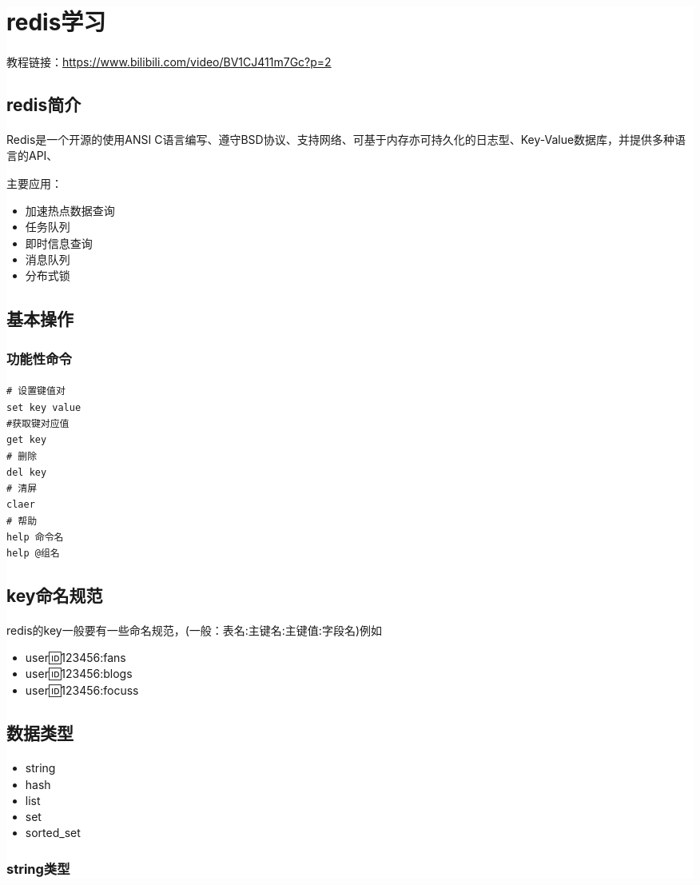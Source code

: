 # redis学习

教程链接：https://www.bilibili.com/video/BV1CJ411m7Gc?p=2

## redis简介

Redis是一个开源的使用ANSI C语言编写、遵守BSD协议、支持网络、可基于内存亦可持久化的日志型、Key-Value数据库，并提供多种语言的API、

主要应用：

* 加速热点数据查询
* 任务队列
* 即时信息查询
* 消息队列
* 分布式锁

## 基本操作

### 功能性命令

```shell
# 设置键值对
set key value
#获取键对应值
get key
# 删除
del key
# 清屏
claer
# 帮助
help 命令名
help @组名
```

## key命名规范

redis的key一般要有一些命名规范，(一般：表名:主键名:主键值:字段名)例如

* user:id:123456:fans
* user:id:123456:blogs
* user:id:123456:focuss

## 数据类型

* string
* hash
* list
* set
* sorted_set

### string类型
